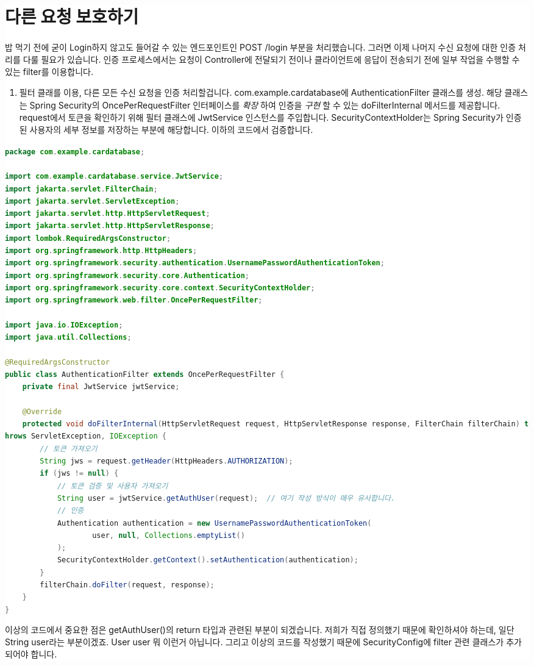 # 다른 요청 보호하기
밥 먹기 전에 굳이 Login하지 않고도 들어갈 수 있는 엔드포인트인 POST /login 부분을 처리했습니다. 그러면 이제 나머지 수신 요청에 대한 인증 처리를 다룰 필요가 있습니다. 인증 프로세스에서는 요청이 Controller에 전달되기 전이나 클라이언트에 응답이 전송되기 전에 일부 작업을 수행할 수 있는 filter를 이용합니다.

1. 필터 클래를 이용, 다른 모든 수신 요청을 인증 처리할겁니다. com.example.cardatabase에 AuthenticationFilter 클래스를 생성. 해당 클래스는 Spring Security의 OncePerRequestFilter 인터페이스를 _확장_ 하여 인증을 _구현_ 할 수 있는 doFilterInternal 메서드를 제공합니다. request에서 토큰을 확인하기 위해 필터 클래스에 JwtService 인스턴스를 주입합니다. SecurityContextHolder는 Spring Security가 인증된 사용자의 세부 정보를 저장하는 부분에 해당합니다. 이하의 코드에서 검증합니다.
```java
package com.example.cardatabase;

import com.example.cardatabase.service.JwtService;
import jakarta.servlet.FilterChain;
import jakarta.servlet.ServletException;
import jakarta.servlet.http.HttpServletRequest;
import jakarta.servlet.http.HttpServletResponse;
import lombok.RequiredArgsConstructor;
import org.springframework.http.HttpHeaders;
import org.springframework.security.authentication.UsernamePasswordAuthenticationToken;
import org.springframework.security.core.Authentication;
import org.springframework.security.core.context.SecurityContextHolder;
import org.springframework.web.filter.OncePerRequestFilter;

import java.io.IOException;
import java.util.Collections;

@RequiredArgsConstructor
public class AuthenticationFilter extends OncePerRequestFilter {
    private final JwtService jwtService;

    @Override
    protected void doFilterInternal(HttpServletRequest request, HttpServletResponse response, FilterChain filterChain) throws ServletException, IOException {
        // 토큰 가져오기
        String jws = request.getHeader(HttpHeaders.AUTHORIZATION);  
        if (jws != null) {
            // 토큰 검증 및 사용자 가져오기
            String user = jwtService.getAuthUser(request);  // 여기 작성 방식이 매우 유사합니다.
            // 인증
            Authentication authentication = new UsernamePasswordAuthenticationToken(
                    user, null, Collections.emptyList()
            );
            SecurityContextHolder.getContext().setAuthentication(authentication);
        }
        filterChain.doFilter(request, response);
    }
}
```
이상의 코드에서 중요한 점은 getAuthUser()의 return 타입과 관련된 부분이 되겠습니다. 저희가 직접 정의했기 때문에 확인하셔야 하는데, 일단 String user라는 부분이겠죠. User user 뭐 이런거 아닙니다.
그리고 이상의 코드를 작성했기 때문에 SecurityConfig에 filter 관련 클래스가 추가되어야 합니다.
